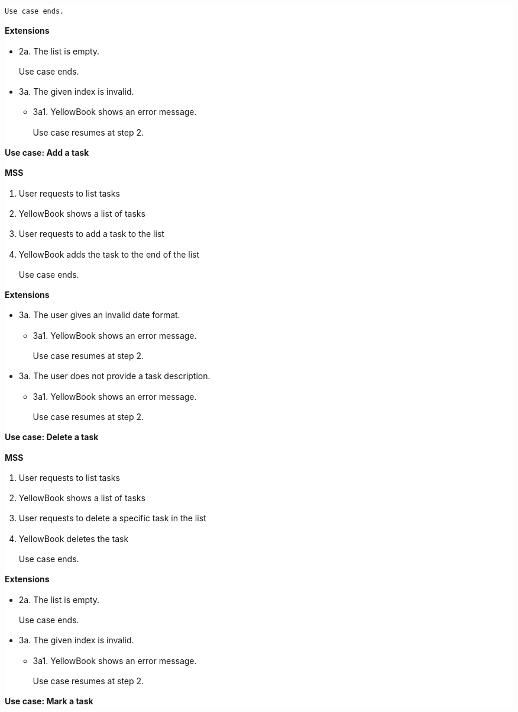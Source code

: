     Use case ends.

**Extensions**

* 2a. The list is empty.

  Use case ends.

* 3a. The given index is invalid.

    * 3a1. YellowBook shows an error message.

      Use case resumes at step 2.

**Use case: Add a task**

**MSS**

1.  User requests to list tasks
2.  YellowBook shows a list of tasks
3.  User requests to add a task to the list
4.  YellowBook adds the task to the end of the list

    Use case ends.

**Extensions**

* 3a. The user gives an invalid date format.

    * 3a1. YellowBook shows an error message.

      Use case resumes at step 2.

* 3a. The user does not provide a task description.

    * 3a1. YellowBook shows an error message.

      Use case resumes at step 2.


**Use case: Delete a task**

**MSS**

1.  User requests to list tasks
2.  YellowBook shows a list of tasks
3.  User requests to delete a specific task in the list
4.  YellowBook deletes the task

    Use case ends.

**Extensions**

* 2a. The list is empty.

  Use case ends.

* 3a. The given index is invalid.

    * 3a1. YellowBook shows an error message.

      Use case resumes at step 2.

**Use case: Mark a task**

